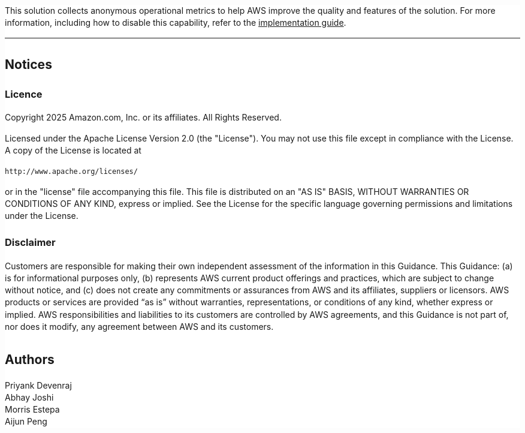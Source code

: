 This solution collects anonymous operational metrics to help AWS improve the quality and features of the solution. For more information, including how to disable this capability, refer to the [implementation guide](https://docs.aws.amazon.com/solutions/latest/scalable-analytics-using-apache-druid-on-aws/solution-overview.html).

---

## Notices

### Licence

Copyright 2025 Amazon.com, Inc. or its affiliates. All Rights Reserved.

Licensed under the Apache License Version 2.0 (the "License"). You may not use this file except in compliance with the License. A copy of the License is located at

    http://www.apache.org/licenses/

or in the "license" file accompanying this file. This file is distributed on an "AS IS" BASIS, WITHOUT WARRANTIES OR CONDITIONS OF ANY KIND, express or implied. See the License for the specific language governing permissions and limitations under the License.

### Disclaimer

Customers are responsible for making their own independent assessment of the information in this Guidance. This Guidance: (a) is for informational purposes only, (b) represents AWS current product offerings and practices, which are subject to change without notice, and (c) does not create any commitments or assurances from AWS and its affiliates, suppliers or licensors. AWS products or services are provided “as is” without warranties, representations, or conditions of any kind, whether express or implied. AWS responsibilities and liabilities to its customers are controlled by AWS agreements, and this Guidance is not part of, nor does it modify, any agreement between AWS and its customers.

## Authors

Priyank Devenraj<br>
Abhay Joshi<br>
Morris Estepa<br>
Aijun Peng<br>

